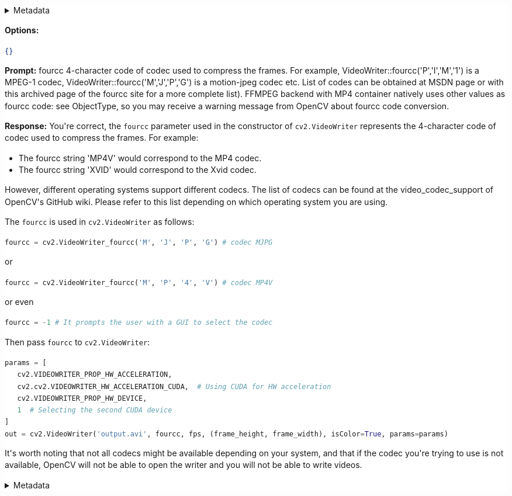 <details><summary>Metadata</summary></details>

**Options:**
```json
{}
```

**Prompt:**
fourcc	4-character code of codec used to compress the frames. For example, VideoWriter::fourcc('P','I','M','1') is a MPEG-1 codec, VideoWriter::fourcc('M','J','P','G') is a motion-jpeg codec etc. List of codes can be obtained at MSDN page or with this archived page of the fourcc site for a more complete list). FFMPEG backend with MP4 container natively uses other values as fourcc code: see ObjectType, so you may receive a warning message from OpenCV about fourcc code conversion. 

**Response:**
You're correct, the `fourcc` parameter used in the constructor of `cv2.VideoWriter` represents the 4-character code of codec used to compress the frames. For example:

- The fourcc string 'MP4V' would correspond to the MP4 codec. 
- The fourcc string 'XVID' would correspond to the Xvid codec. 

However, different operating systems support different codecs. The list of codecs can be found at the video_codec_support of OpenCV's GitHub wiki. Please refer to this list depending on which operating system you are using.

The `fourcc` is used in `cv2.VideoWriter` as follows:

```python
fourcc = cv2.VideoWriter_fourcc('M', 'J', 'P', 'G') # codec MJPG
```
or
```python
fourcc = cv2.VideoWriter_fourcc('M', 'P', '4', 'V') # codec MP4V
```
or even
```python
fourcc = -1 # It prompts the user with a GUI to select the codec
```

Then pass `fourcc` to `cv2.VideoWriter`:

```python
params = [
   cv2.VIDEOWRITER_PROP_HW_ACCELERATION, 
   cv2.cv2.VIDEOWRITER_HW_ACCELERATION_CUDA,  # Using CUDA for HW acceleration
   cv2.VIDEOWRITER_PROP_HW_DEVICE,
   1  # Selecting the second CUDA device
]
out = cv2.VideoWriter('output.avi', fourcc, fps, (frame_height, frame_width), isColor=True, params=params)
```

It's worth noting that not all codecs might be available depending on your system, and that if the codec you're trying to use is not available, OpenCV will not be able to open the writer and you will not be able to write videos.

<details><summary>Metadata</summary></details>
